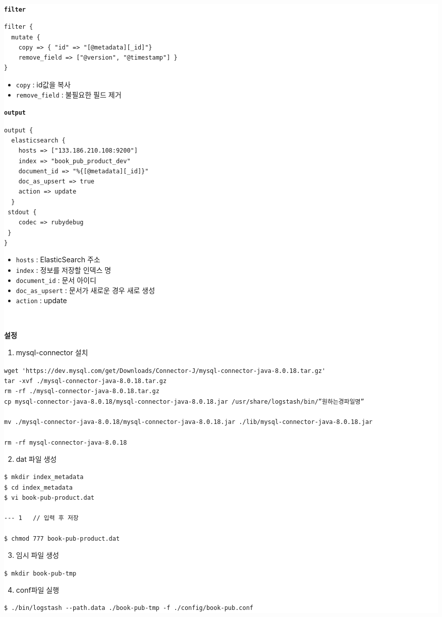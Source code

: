 **`filter`**

```
filter {
  mutate {
    copy => { "id" => "[@metadata][_id]"}
    remove_field => ["@version", "@timestamp"] }
}
```

* `copy` : id값을 복사
* `remove_field` : 불필요한 필드 제거

**`output`**

```
output {
  elasticsearch {
    hosts => ["133.186.210.108:9200"]
    index => "book_pub_product_dev"
    document_id => "%{[@metadata][_id]}"
    doc_as_upsert => true
    action => update
  }
 stdout {
    codec => rubydebug
 }
}
```

* `hosts` : ElasticSearch 주소
* `index` : 정보를 저장할 인덱스 명
* `document_id` : 문서 아이디
* `doc_as_upsert` : 문서가 새로운 경우 새로 생성
* `action` : update

<br/>

**설정**
1. mysql-connector 설치
```
wget 'https://dev.mysql.com/get/Downloads/Connector-J/mysql-connector-java-8.0.18.tar.gz'
tar -xvf ./mysql-connector-java-8.0.18.tar.gz
rm -rf ./mysql-connector-java-8.0.18.tar.gz 
cp mysql-connector-java-8.0.18/mysql-connector-java-8.0.18.jar /usr/share/logstash/bin/”원하는경파일명”

mv ./mysql-connector-java-8.0.18/mysql-connector-java-8.0.18.jar ./lib/mysql-connector-java-8.0.18.jar 

rm -rf mysql-connector-java-8.0.18
```
2. dat 파일 생성
```
$ mkdir index_metadata
$ cd index_metadata
$ vi book-pub-product.dat

--- 1   // 입력 후 저장

$ chmod 777 book-pub-product.dat
```
3. 임시 파일 생성
```
$ mkdir book-pub-tmp
```
4. conf파일 실행
```
$ ./bin/logstash --path.data ./book-pub-tmp -f ./config/book-pub.conf
```
